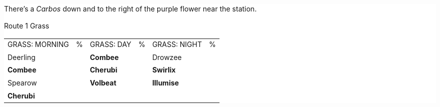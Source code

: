 There’s a _Carbos_ down and to the right of the purple flower near the station.

Route 1 Grass


<table>
  <tr>
   <td>GRASS: MORNING
   </td>
   <td>%
   </td>
   <td>GRASS: DAY
   </td>
   <td>%
   </td>
   <td>GRASS: NIGHT
   </td>
   <td>%
   </td>
  </tr>
  <tr>
   <td>Deerling
   </td>
   <td>
   </td>
   <td><strong>Combee</strong>
   </td>
   <td>
   </td>
   <td>Drowzee
   </td>
   <td>
   </td>
  </tr>
  <tr>
   <td><strong>Combee</strong>
   </td>
   <td>
   </td>
   <td><strong>Cherubi</strong>
   </td>
   <td>
   </td>
   <td><strong>Swirlix</strong>
   </td>
   <td>
   </td>
  </tr>
  <tr>
   <td>Spearow
   </td>
   <td>
   </td>
   <td><strong>Volbeat</strong>
   </td>
   <td>
   </td>
   <td><strong>Illumise</strong>
   </td>
   <td>
   </td>
  </tr>
  <tr>
   <td><strong>Cherubi</strong>
   </td>